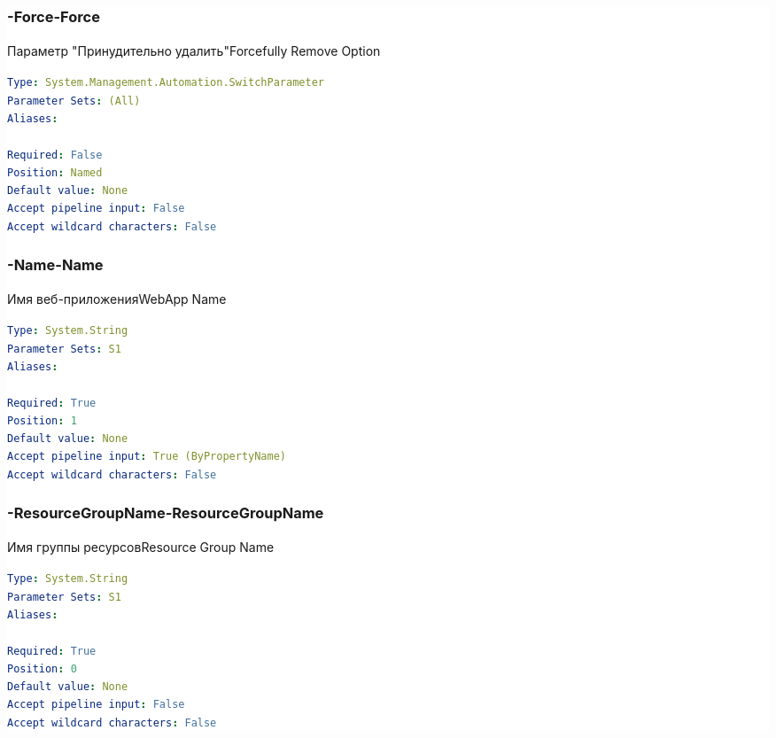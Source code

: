 ### <span data-ttu-id="0952c-117">-Force</span><span class="sxs-lookup"><span data-stu-id="0952c-117">-Force</span></span>
<span data-ttu-id="0952c-118">Параметр "Принудительно удалить"</span><span class="sxs-lookup"><span data-stu-id="0952c-118">Forcefully Remove Option</span></span>

```yaml
Type: System.Management.Automation.SwitchParameter
Parameter Sets: (All)
Aliases:

Required: False
Position: Named
Default value: None
Accept pipeline input: False
Accept wildcard characters: False
```

### <span data-ttu-id="0952c-119">-Name</span><span class="sxs-lookup"><span data-stu-id="0952c-119">-Name</span></span>
<span data-ttu-id="0952c-120">Имя веб-приложения</span><span class="sxs-lookup"><span data-stu-id="0952c-120">WebApp Name</span></span>

```yaml
Type: System.String
Parameter Sets: S1
Aliases:

Required: True
Position: 1
Default value: None
Accept pipeline input: True (ByPropertyName)
Accept wildcard characters: False
```

### <span data-ttu-id="0952c-121">-ResourceGroupName</span><span class="sxs-lookup"><span data-stu-id="0952c-121">-ResourceGroupName</span></span>
<span data-ttu-id="0952c-122">Имя группы ресурсов</span><span class="sxs-lookup"><span data-stu-id="0952c-122">Resource Group Name</span></span>

```yaml
Type: System.String
Parameter Sets: S1
Aliases:

Required: True
Position: 0
Default value: None
Accept pipeline input: False
Accept wildcard characters: False
```
